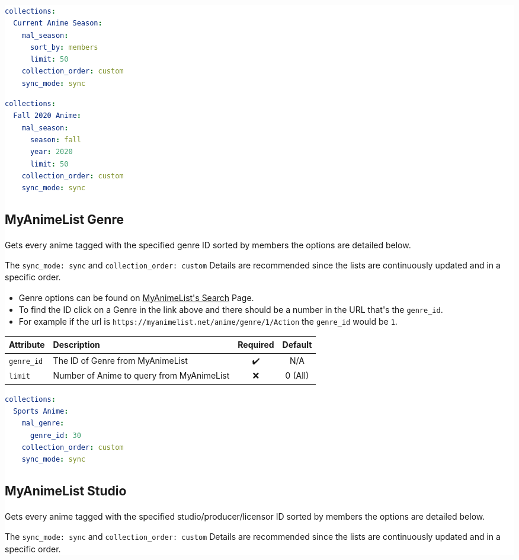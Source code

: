 ```yaml
collections:
  Current Anime Season:
    mal_season:
      sort_by: members
      limit: 50
    collection_order: custom
    sync_mode: sync
```
```yaml
collections:
  Fall 2020 Anime:
    mal_season:
      season: fall
      year: 2020
      limit: 50
    collection_order: custom
    sync_mode: sync
```

## MyAnimeList Genre 
Gets every anime tagged with the specified genre ID sorted by members the options are detailed below.

The `sync_mode: sync` and `collection_order: custom` Details are recommended since the lists are continuously updated and in a specific order. 

* Genre options can be found on [MyAnimeList's Search](https://myanimelist.net/anime.php) Page.
* To find the ID click on a Genre in the link above and there should be a number in the URL that's the `genre_id`.
* For example if the url is `https://myanimelist.net/anime/genre/1/Action` the `genre_id` would be `1`.

| Attribute  | Description                               |      Required      | Default |
|:-----------|:------------------------------------------|:------------------:|:-------:|
| `genre_id` | The ID of Genre from MyAnimeList          | :heavy_check_mark: |   N/A   |
| `limit`    | Number of Anime to query from MyAnimeList |        :x:         | 0 (All) |

```yaml
collections:
  Sports Anime:
    mal_genre:
      genre_id: 30
    collection_order: custom
    sync_mode: sync
```

## MyAnimeList Studio 
Gets every anime tagged with the specified studio/producer/licensor ID sorted by members the options are detailed below.

The `sync_mode: sync` and `collection_order: custom` Details are recommended since the lists are continuously updated and in a specific order. 
